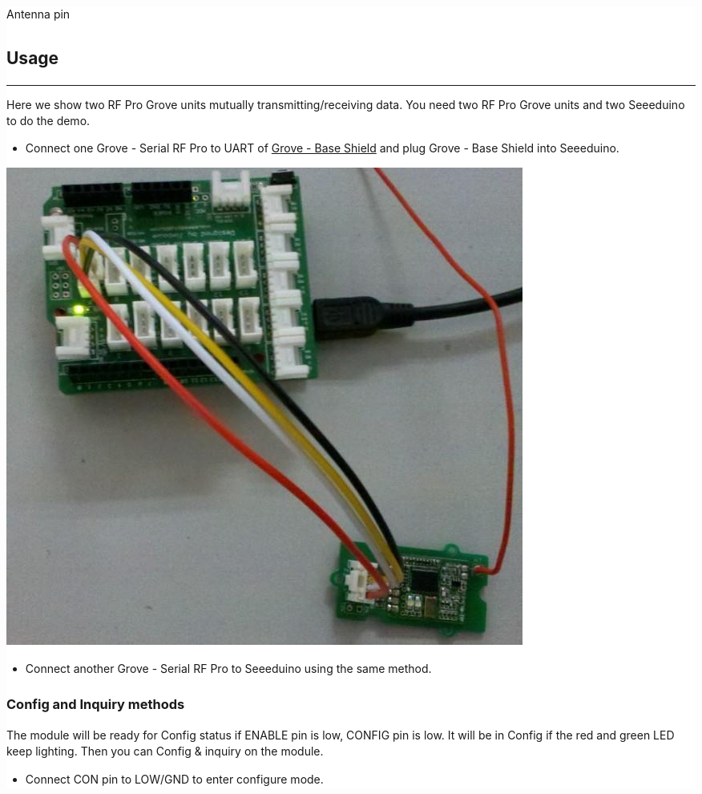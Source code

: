 <td> Antenna pin
</td></tr></table>

##  Usage
---
Here we show two RF Pro Grove units mutually transmitting/receiving data. You need two RF Pro Grove units and two Seeeduino to do the demo.

*   Connect one Grove - Serial RF Pro to UART of [Grove - Base Shield](/Grove-Base_Shield "Grove - Base Shield") and plug Grove - Base Shield into Seeeduino.

![](https://github.com/SeeedDocument/Grove-Serial_RF_Pro/raw/master/img/Rfdemo.jpg)

*   Connect another Grove - Serial RF Pro to Seeeduino using the same method.

###  Config and Inquiry methods

The module will be ready for Config status if ENABLE pin is low, CONFIG pin is low. It will be in Config
if the red and green LED keep lighting. Then you can Config &amp; inquiry on the module.

*   Connect CON pin to LOW/GND to enter configure mode.
